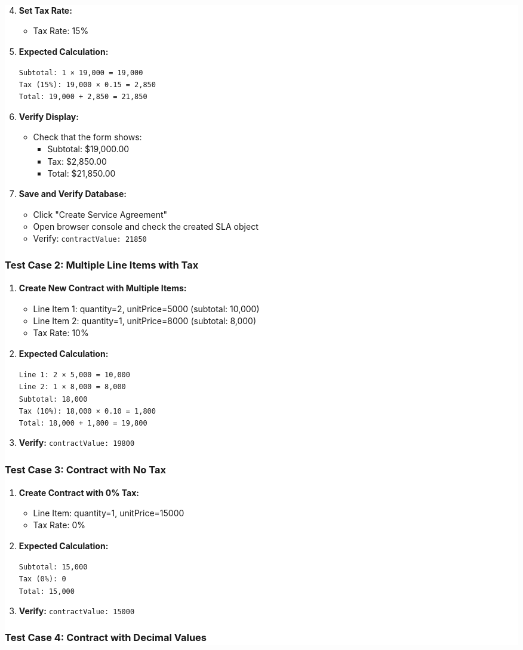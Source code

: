 4. **Set Tax Rate:**
   - Tax Rate: 15%

5. **Expected Calculation:**
   ```
   Subtotal: 1 × 19,000 = 19,000
   Tax (15%): 19,000 × 0.15 = 2,850
   Total: 19,000 + 2,850 = 21,850
   ```

6. **Verify Display:**
   - Check that the form shows:
     - Subtotal: $19,000.00
     - Tax: $2,850.00
     - Total: $21,850.00

7. **Save and Verify Database:**
   - Click "Create Service Agreement"
   - Open browser console and check the created SLA object
   - Verify: `contractValue: 21850`

### Test Case 2: Multiple Line Items with Tax

1. **Create New Contract with Multiple Items:**
   - Line Item 1: quantity=2, unitPrice=5000 (subtotal: 10,000)
   - Line Item 2: quantity=1, unitPrice=8000 (subtotal: 8,000)
   - Tax Rate: 10%

2. **Expected Calculation:**
   ```
   Line 1: 2 × 5,000 = 10,000
   Line 2: 1 × 8,000 = 8,000
   Subtotal: 18,000
   Tax (10%): 18,000 × 0.10 = 1,800
   Total: 18,000 + 1,800 = 19,800
   ```

3. **Verify:** `contractValue: 19800`

### Test Case 3: Contract with No Tax

1. **Create Contract with 0% Tax:**
   - Line Item: quantity=1, unitPrice=15000
   - Tax Rate: 0%

2. **Expected Calculation:**
   ```
   Subtotal: 15,000
   Tax (0%): 0
   Total: 15,000
   ```

3. **Verify:** `contractValue: 15000`

### Test Case 4: Contract with Decimal Values
